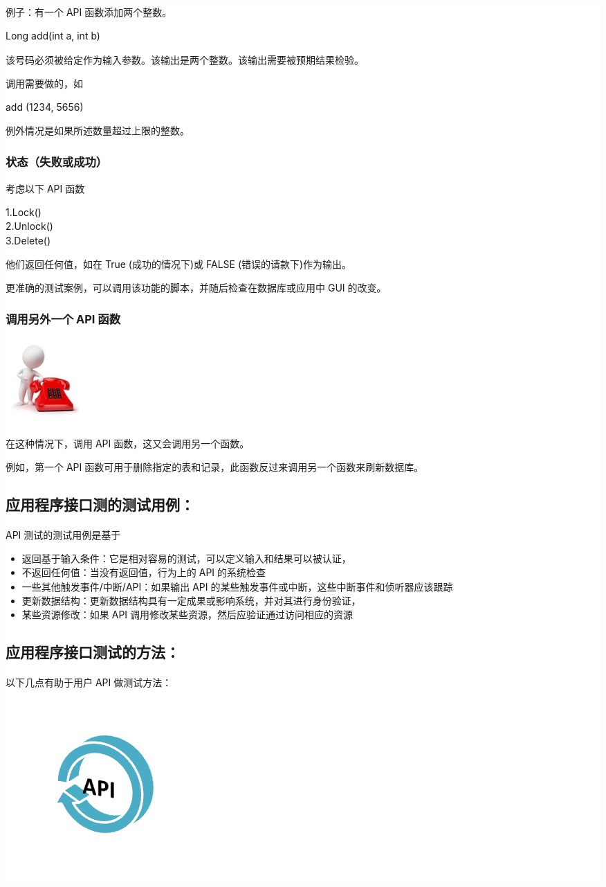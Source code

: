 例子：有一个 API 函数添加两个整数。

Long add(int a, int b)

该号码必须被给定作为输入参数。该输出是两个整数。该输出需要被预期结果检验。

调用需要做的，如

add (1234, 5656)

例外情况是如果所述数量超过上限的整数。

### 状态（失败或成功）

考虑以下 API 函数

1.Lock()  
2.Unlock()  
3.Delete()

他们返回任何值，如在 True (成功的情况下)或 FALSE (错误的请款下)作为输出。

更准确的测试案例，可以调用该功能的脚本，并随后检查在数据库或应用中 GUI 的改变。

### 调用另外一个 API 函数

![](./images/010915_1247_Beforegoing2.png)

在这种情况下，调用 API 函数，这又会调用另一个函数。

例如，第一个 API 函数可用于删除指定的表和记录，此函数反过来调用另一个函数来刷新数据库。

## 应用程序接口测的测试用例：

API 测试的测试用例是基于

- 返回基于输入条件：它是相对容易的测试，可以定义输入和结果可以被认证，
- 不返回任何值：当没有返回值，行为上的 API 的系统检查
- 一些其他触发事件/中断/API：如果输出 API 的某些触发事件或中断，这些中断事件和侦听器应该跟踪
- 更新数据结构：更新数据结构具有一定成果或影响系统，并对其进行身份验证，
- 某些资源修改：如果 API 调用修改某些资源，然后应验证通过访问相应的资源 

## 应用程序接口测试的方法：

以下几点有助于用户 API 做测试方法：

![](./images/010915_1247_Beforegoing3.png)
